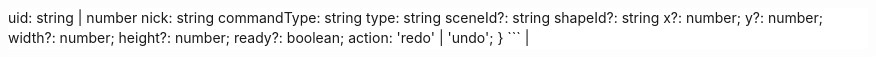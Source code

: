 uid: string | number
nick: string
commandType: string
type: string
sceneId?: string
shapeId?: string
x?: number;
y?: number;
width?: number;
height?: number;
ready?: boolean;
action: 'redo' | 'undo';
}
    ``` |


